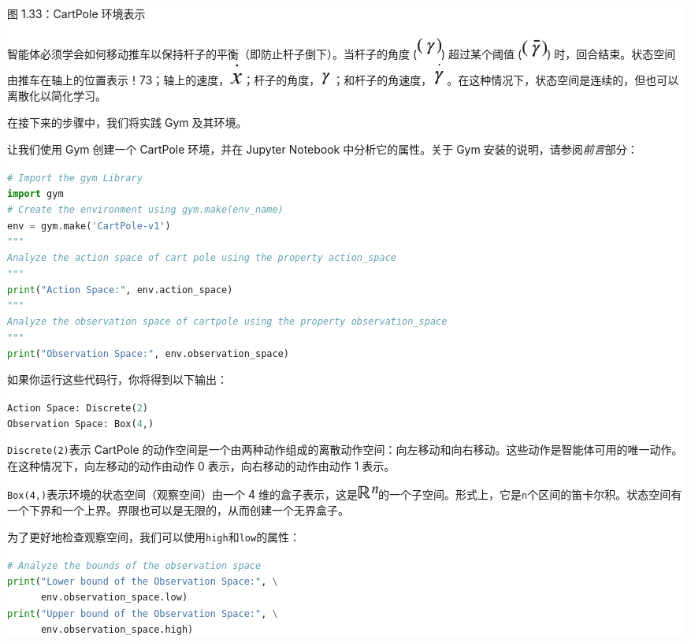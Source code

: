 图 1.33：CartPole 环境表示

智能体必须学会如何移动推车以保持杆子的平衡（即防止杆子倒下）。当杆子的角度 (![71](img/B16182_01_33a.png)) 超过某个阈值 (![72](img/B16182_01_33b.png)) 时，回合结束。状态空间由推车在轴上的位置表示！73；轴上的速度，![74](img/B16182_01_33d.png)；杆子的角度，![75](img/B16182_01_33e.png)；和杆子的角速度，![76](img/B16182_01_33f.png)。在这种情况下，状态空间是连续的，但也可以离散化以简化学习。

在接下来的步骤中，我们将实践 Gym 及其环境。

让我们使用 Gym 创建一个 CartPole 环境，并在 Jupyter Notebook 中分析它的属性。关于 Gym 安装的说明，请参阅*前言*部分：

```py
# Import the gym Library
import gym
# Create the environment using gym.make(env_name)
env = gym.make('CartPole-v1')
"""
Analyze the action space of cart pole using the property action_space
"""
print("Action Space:", env.action_space)
"""
Analyze the observation space of cartpole using the property observation_space
"""
print("Observation Space:", env.observation_space)
```

如果你运行这些代码行，你将得到以下输出：

```py
Action Space: Discrete(2)
Observation Space: Box(4,)
```

`Discrete(2)`表示 CartPole 的动作空间是一个由两种动作组成的离散动作空间：向左移动和向右移动。这些动作是智能体可用的唯一动作。在这种情况下，向左移动的动作由动作 0 表示，向右移动的动作由动作 1 表示。

`Box(4,)`表示环境的状态空间（观察空间）由一个 4 维的盒子表示，这是![d](img/B16182_01_33g.png)的一个子空间。形式上，它是`n`个区间的笛卡尔积。状态空间有一个下界和一个上界。界限也可以是无限的，从而创建一个无界盒子。

为了更好地检查观察空间，我们可以使用`high`和`low`的属性：

```py
# Analyze the bounds of the observation space
print("Lower bound of the Observation Space:", \
      env.observation_space.low)
print("Upper bound of the Observation Space:", \
      env.observation_space.high)
```
